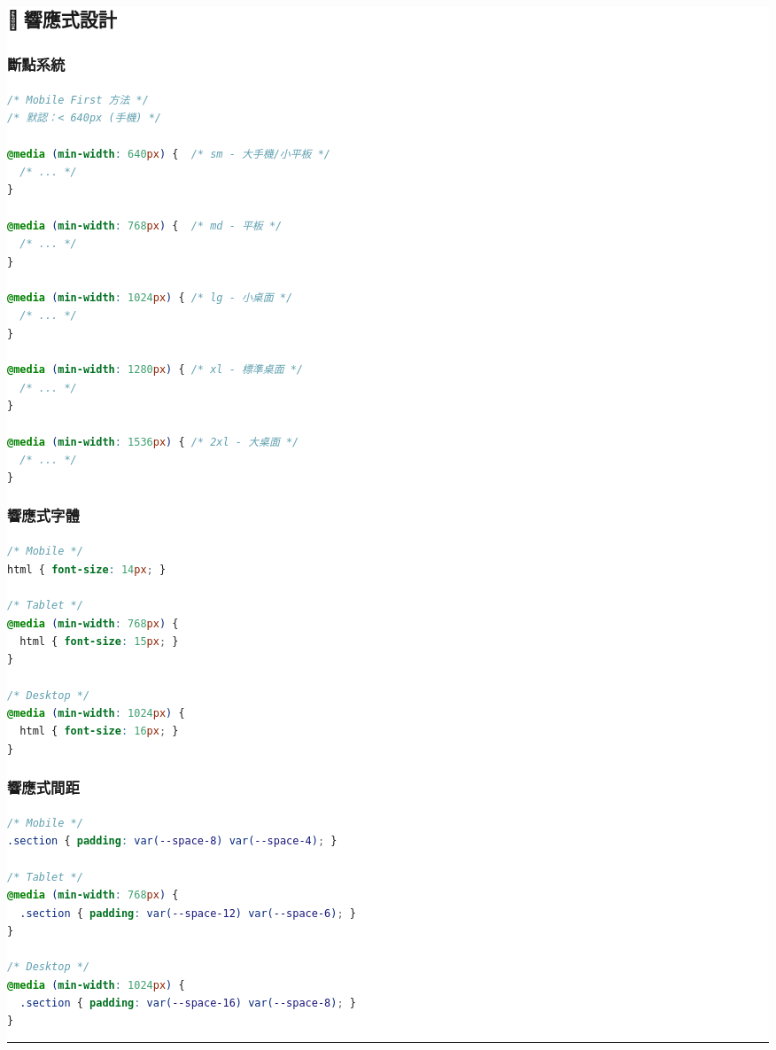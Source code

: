 
## 📱 響應式設計

### 斷點系統

```css
/* Mobile First 方法 */
/* 默認：< 640px (手機) */

@media (min-width: 640px) {  /* sm - 大手機/小平板 */
  /* ... */
}

@media (min-width: 768px) {  /* md - 平板 */
  /* ... */
}

@media (min-width: 1024px) { /* lg - 小桌面 */
  /* ... */
}

@media (min-width: 1280px) { /* xl - 標準桌面 */
  /* ... */
}

@media (min-width: 1536px) { /* 2xl - 大桌面 */
  /* ... */
}
```

### 響應式字體

```css
/* Mobile */
html { font-size: 14px; }

/* Tablet */
@media (min-width: 768px) {
  html { font-size: 15px; }
}

/* Desktop */
@media (min-width: 1024px) {
  html { font-size: 16px; }
}
```

### 響應式間距

```css
/* Mobile */
.section { padding: var(--space-8) var(--space-4); }

/* Tablet */
@media (min-width: 768px) {
  .section { padding: var(--space-12) var(--space-6); }
}

/* Desktop */
@media (min-width: 1024px) {
  .section { padding: var(--space-16) var(--space-8); }
}
```

---